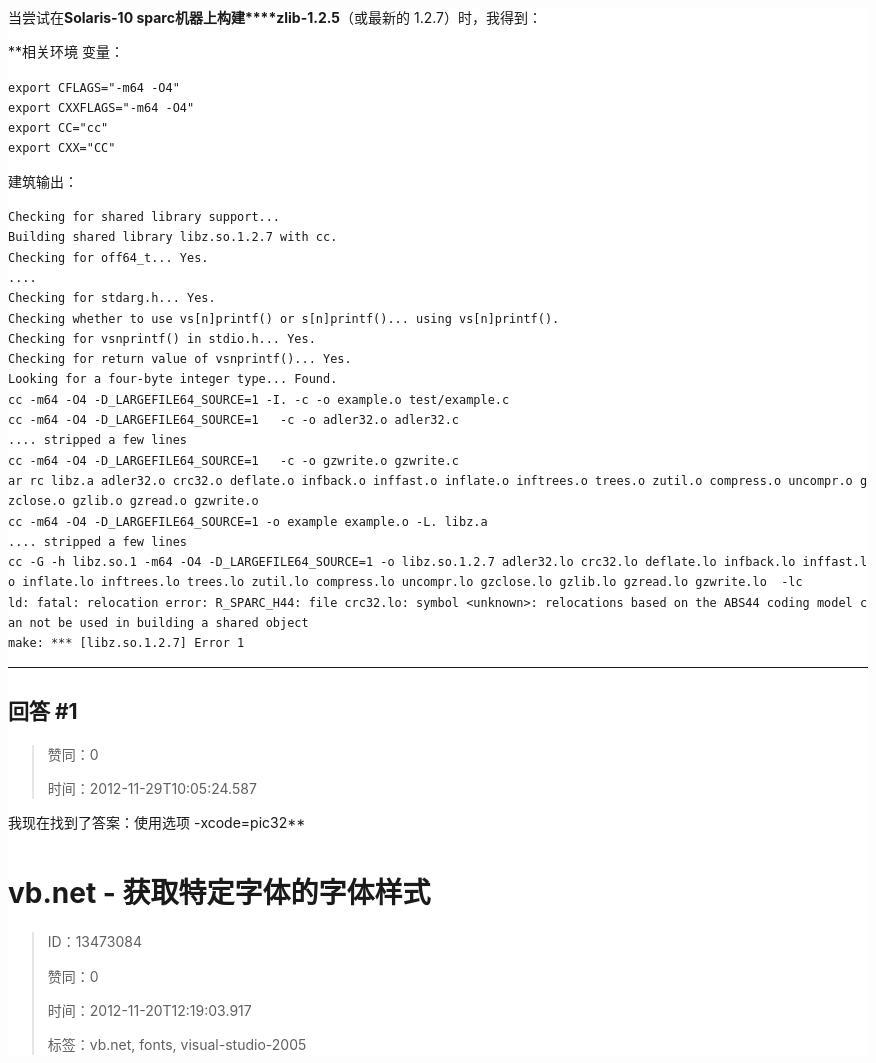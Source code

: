 当尝试在**Solaris-10 sparc机器上构建****zlib-1.2.5**（或最新的 1.2.7）时，我得到：

 **相关环境 变量：

```
export CFLAGS="-m64 -O4"
export CXXFLAGS="-m64 -O4"
export CC="cc"
export CXX="CC" 
```

建筑输出：

```
Checking for shared library support...
Building shared library libz.so.1.2.7 with cc.
Checking for off64_t... Yes.
....
Checking for stdarg.h... Yes.
Checking whether to use vs[n]printf() or s[n]printf()... using vs[n]printf().
Checking for vsnprintf() in stdio.h... Yes.
Checking for return value of vsnprintf()... Yes.
Looking for a four-byte integer type... Found.
cc -m64 -O4 -D_LARGEFILE64_SOURCE=1 -I. -c -o example.o test/example.c
cc -m64 -O4 -D_LARGEFILE64_SOURCE=1   -c -o adler32.o adler32.c
.... stripped a few lines
cc -m64 -O4 -D_LARGEFILE64_SOURCE=1   -c -o gzwrite.o gzwrite.c
ar rc libz.a adler32.o crc32.o deflate.o infback.o inffast.o inflate.o inftrees.o trees.o zutil.o compress.o uncompr.o gzclose.o gzlib.o gzread.o gzwrite.o
cc -m64 -O4 -D_LARGEFILE64_SOURCE=1 -o example example.o -L. libz.a
.... stripped a few lines
cc -G -h libz.so.1 -m64 -O4 -D_LARGEFILE64_SOURCE=1 -o libz.so.1.2.7 adler32.lo crc32.lo deflate.lo infback.lo inffast.lo inflate.lo inftrees.lo trees.lo zutil.lo compress.lo uncompr.lo gzclose.lo gzlib.lo gzread.lo gzwrite.lo  -lc
ld: fatal: relocation error: R_SPARC_H44: file crc32.lo: symbol <unknown>: relocations based on the ABS44 coding model can not be used in building a shared object
make: *** [libz.so.1.2.7] Error 1 
```

* * *

## 回答 #1

> 赞同：0
> 
> 时间：2012-11-29T10:05:24.587

我现在找到了答案：使用选项 -xcode=pic32**

# vb.net - 获取特定字体的字体样式

> ID：13473084
> 
> 赞同：0
> 
> 时间：2012-11-20T12:19:03.917
> 
> 标签：vb.net, fonts, visual-studio-2005

